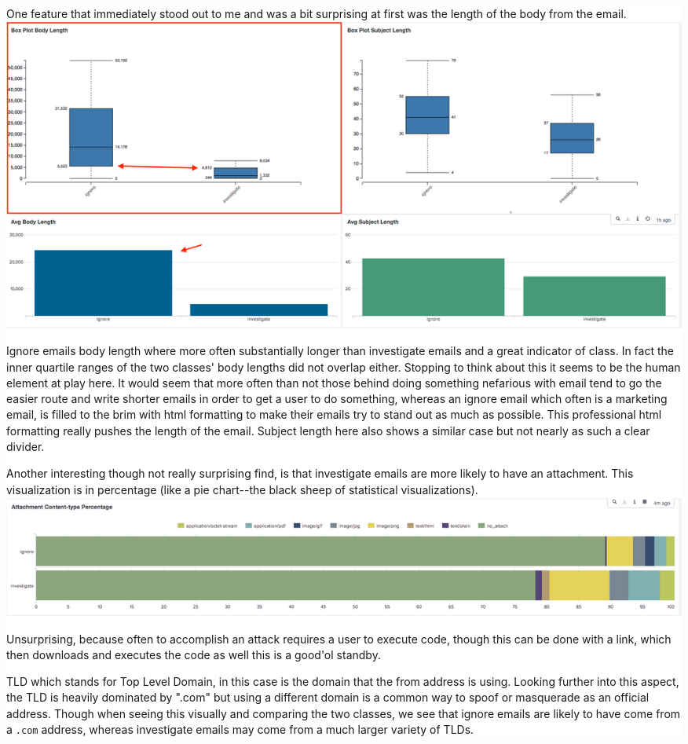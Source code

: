 One feature that immediately stood out to me and was a bit surprising at first was the length of the body from the email. 
![body_subject_len](PROJECT_FILES/IMG/body_subject_len.png)

Ignore emails body length where more often substantially longer than investigate emails and a great indicator of class. In fact the inner quartile ranges of the two classes' body lengths did not overlap either. Stopping to think about this it seems to be the human element at play here. It would seem that more often than not those behind doing something nefarious with email tend to go the easier route and write shorter emails in order to get a user to do something, whereas an ignore email which often is a marketing email, is filled to the brim with html formatting to make their emails try to stand out as much as possible. This professional html formatting really pushes the length of the email. Subject length here also shows a similar case but not nearly as such a clear divider.

Another interesting though not really surprising find, is that investigate emails are more likely to have an attachment. This visualization is in percentage (like a pie chart--the black sheep of statistical visualizations).
![attach_percent](PROJECT_FILES/IMG/attach_percent.png)

Unsurprising, because often to accomplish an attack requires a user to execute code, though this can be done with a link, which then downloads and executes the code as well this is a good'ol standby.

TLD which stands for Top Level Domain, in this case is the domain that the from address is using. Looking further into this aspect, the TLD is heavily dominated by ".com" but using a different domain is a common way to spoof or masquerade as an official address. Though when seeing this visually and comparing the two classes, we see that ignore emails are likely to have come from a `.com` address, whereas investigate emails may come from a much larger variety of TLDs.
